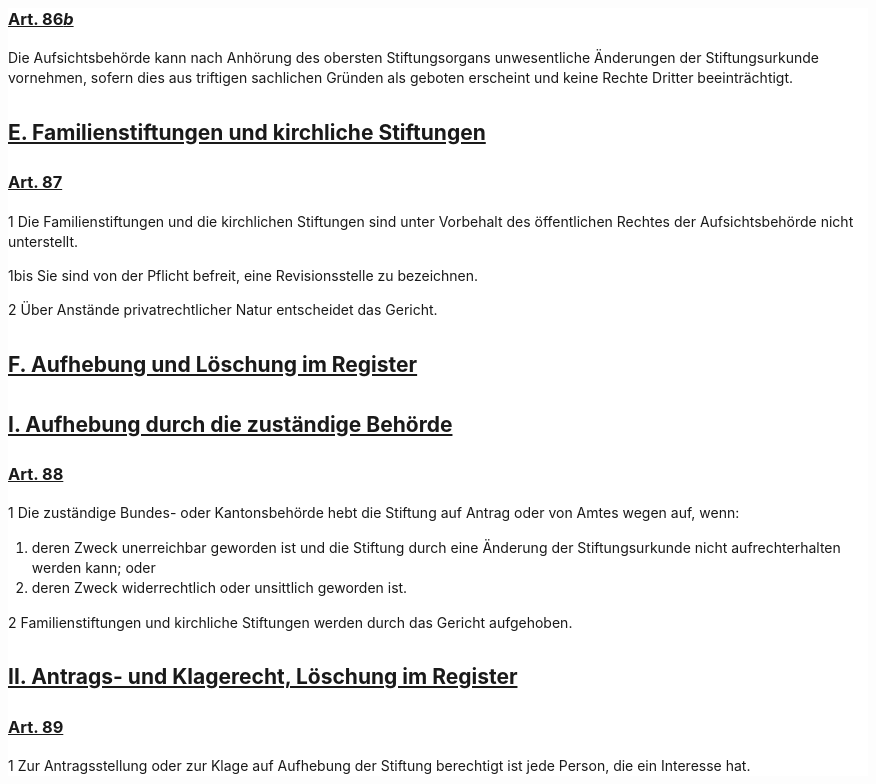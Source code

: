 ### [**Art. 86***b*](https://www.fedlex.admin.ch/eli/cc/24/233_245_233/de#art_86_b)

Die Aufsichtsbehörde kann nach Anhörung des obersten Stiftungs­organs unwesentliche Änderungen der Stiftungsurkunde vornehmen, sofern dies aus triftigen sachlichen Gründen als geboten erscheint und keine Rechte Dritter beeinträchtigt.

## [E. Familien­stiftun­gen und kirchliche Stiftungen](https://www.fedlex.admin.ch/eli/cc/24/233_245_233/de#book_1/tit_2/chap_3/lvl_E)

### [**Art. 87**](https://www.fedlex.admin.ch/eli/cc/24/233_245_233/de#art_87)

1 Die Familienstiftungen und die kirchlichen Stiftungen sind unter Vorbe­halt des öffentlichen Rechtes der Aufsichtsbehörde nicht un­ter­stellt.

1bis Sie sind von der Pflicht befreit, eine Revisionsstelle zu bezeichnen.

2 Über Anstände privatrechtlicher Natur entscheidet das Gericht.

## [F. Aufhebung und Löschung im Register](https://www.fedlex.admin.ch/eli/cc/24/233_245_233/de#book_1/tit_2/chap_3/lvl_F)

## [I. Aufhebung durch die zuständige Behörde](https://www.fedlex.admin.ch/eli/cc/24/233_245_233/de#book_1/tit_2/chap_3/lvl_F/lvl_I)

### [**Art. 88**](https://www.fedlex.admin.ch/eli/cc/24/233_245_233/de#art_88)

1 Die zuständige Bundes- oder Kantonsbehörde hebt die Stiftung auf Antrag oder von Amtes wegen auf, wenn:

  
1. deren Zweck unerreichbar geworden ist und die Stiftung durch eine Änderung der Stiftungsurkunde nicht aufrechterhalten werden kann; oder  
2. deren Zweck widerrechtlich oder unsittlich geworden ist.

2 Familienstiftungen und kirchliche Stiftungen werden durch das Gericht aufgehoben.

## [II. Antrags- und Klagerecht, Löschung im Register](https://www.fedlex.admin.ch/eli/cc/24/233_245_233/de#book_1/tit_2/chap_3/lvl_F/lvl_I_I)

### [**Art. 89**](https://www.fedlex.admin.ch/eli/cc/24/233_245_233/de#art_89)

1 Zur Antragsstellung oder zur Klage auf Aufhebung der Stiftung berechtigt ist jede Person, die ein Interesse hat.
